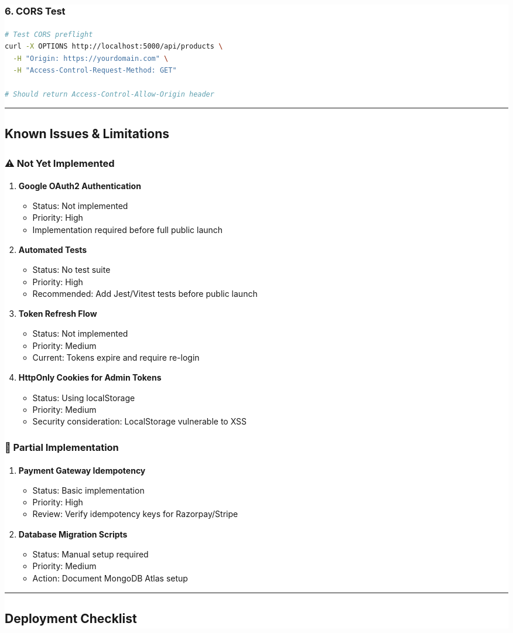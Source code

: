 ### 6. CORS Test

```bash
# Test CORS preflight
curl -X OPTIONS http://localhost:5000/api/products \
  -H "Origin: https://yourdomain.com" \
  -H "Access-Control-Request-Method: GET"

# Should return Access-Control-Allow-Origin header
```

---

## Known Issues & Limitations

### ⚠️ Not Yet Implemented

1. **Google OAuth2 Authentication**
   - Status: Not implemented
   - Priority: High
   - Implementation required before full public launch

2. **Automated Tests**
   - Status: No test suite
   - Priority: High
   - Recommended: Add Jest/Vitest tests before public launch

3. **Token Refresh Flow**
   - Status: Not implemented
   - Priority: Medium
   - Current: Tokens expire and require re-login

4. **HttpOnly Cookies for Admin Tokens**
   - Status: Using localStorage
   - Priority: Medium
   - Security consideration: LocalStorage vulnerable to XSS

### 🔄 Partial Implementation

1. **Payment Gateway Idempotency**
   - Status: Basic implementation
   - Priority: High
   - Review: Verify idempotency keys for Razorpay/Stripe

2. **Database Migration Scripts**
   - Status: Manual setup required
   - Priority: Medium  
   - Action: Document MongoDB Atlas setup

---

## Deployment Checklist
